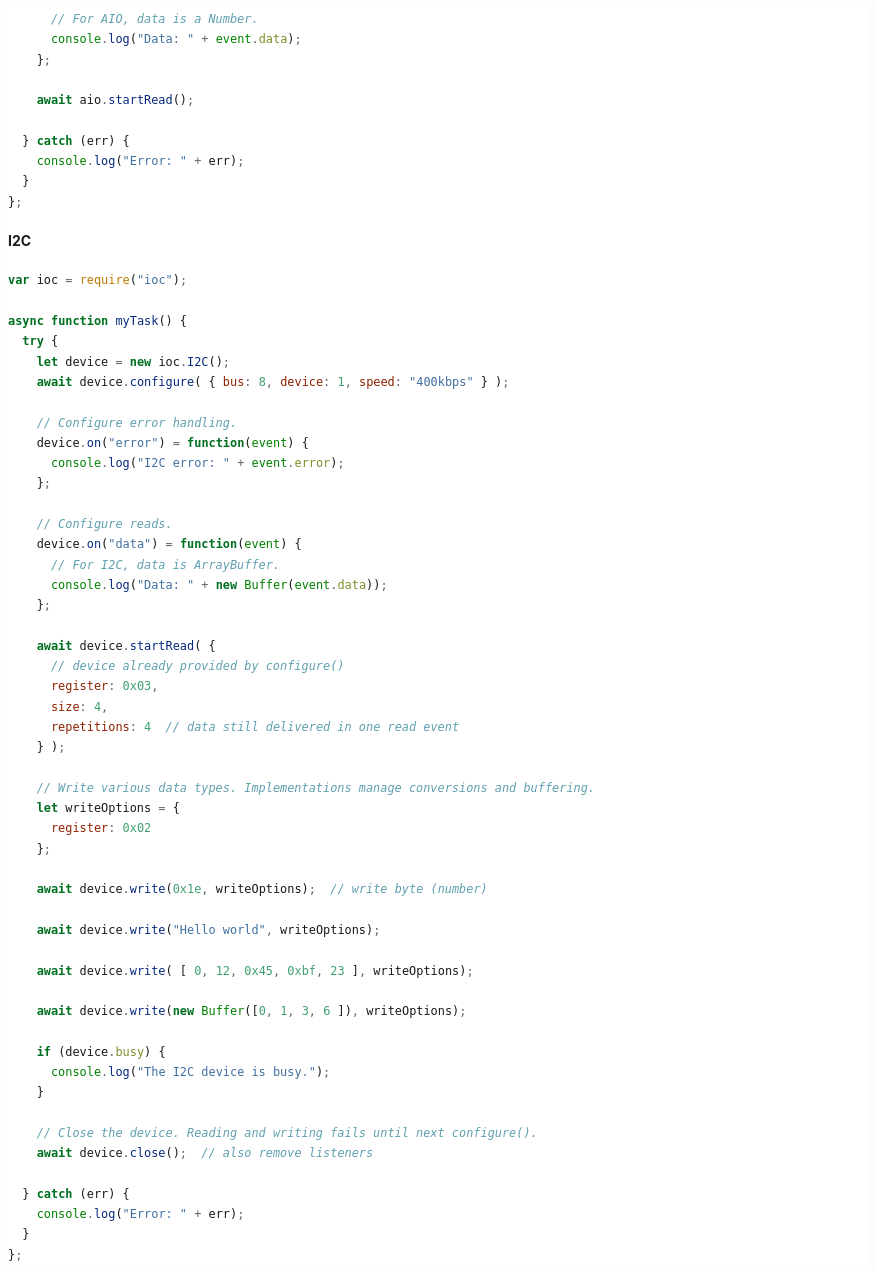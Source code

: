 ```javascript
      // For AIO, data is a Number.
      console.log("Data: " + event.data);
    };

    await aio.startRead();

  } catch (err) {
    console.log("Error: " + err);
  }
};
```

#### I2C
```javascript
var ioc = require("ioc");

async function myTask() {
  try {
    let device = new ioc.I2C();
    await device.configure( { bus: 8, device: 1, speed: "400kbps" } );

    // Configure error handling.
    device.on("error") = function(event) {
      console.log("I2C error: " + event.error);
    };

    // Configure reads.
    device.on("data") = function(event) {
      // For I2C, data is ArrayBuffer.
      console.log("Data: " + new Buffer(event.data));
    };

    await device.startRead( {
      // device already provided by configure()
      register: 0x03,
      size: 4,
      repetitions: 4  // data still delivered in one read event
    } );

    // Write various data types. Implementations manage conversions and buffering.
    let writeOptions = {
      register: 0x02
    };

    await device.write(0x1e, writeOptions);  // write byte (number)

    await device.write("Hello world", writeOptions);

    await device.write( [ 0, 12, 0x45, 0xbf, 23 ], writeOptions);

    await device.write(new Buffer([0, 1, 3, 6 ]), writeOptions);

    if (device.busy) {
      console.log("The I2C device is busy.");
    }

    // Close the device. Reading and writing fails until next configure().
    await device.close();  // also remove listeners

  } catch (err) {
    console.log("Error: " + err);
  }
};
```